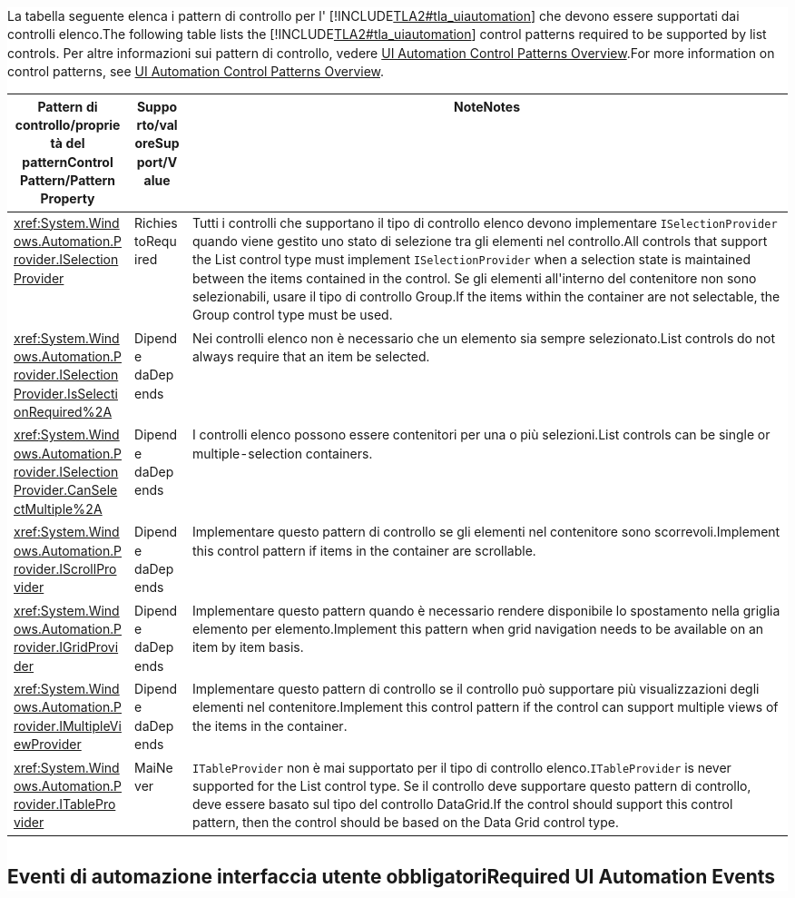  <span data-ttu-id="e7812-182">La tabella seguente elenca i pattern di controllo per l' [!INCLUDE[TLA2#tla_uiautomation](../../../includes/tla2sharptla-uiautomation-md.md)] che devono essere supportati dai controlli elenco.</span><span class="sxs-lookup"><span data-stu-id="e7812-182">The following table lists the [!INCLUDE[TLA2#tla_uiautomation](../../../includes/tla2sharptla-uiautomation-md.md)] control patterns required to be supported by list controls.</span></span> <span data-ttu-id="e7812-183">Per altre informazioni sui pattern di controllo, vedere [UI Automation Control Patterns Overview](ui-automation-control-patterns-overview.md).</span><span class="sxs-lookup"><span data-stu-id="e7812-183">For more information on control patterns, see [UI Automation Control Patterns Overview](ui-automation-control-patterns-overview.md).</span></span>  
  
|<span data-ttu-id="e7812-184">Pattern di controllo/proprietà del pattern</span><span class="sxs-lookup"><span data-stu-id="e7812-184">Control Pattern/Pattern Property</span></span>|<span data-ttu-id="e7812-185">Supporto/valore</span><span class="sxs-lookup"><span data-stu-id="e7812-185">Support/Value</span></span>|<span data-ttu-id="e7812-186">Note</span><span class="sxs-lookup"><span data-stu-id="e7812-186">Notes</span></span>|  
|---------------------------------------|--------------------|-----------|  
|<xref:System.Windows.Automation.Provider.ISelectionProvider>|<span data-ttu-id="e7812-187">Richiesto</span><span class="sxs-lookup"><span data-stu-id="e7812-187">Required</span></span>|<span data-ttu-id="e7812-188">Tutti i controlli che supportano il tipo di controllo elenco devono implementare `ISelectionProvider` quando viene gestito uno stato di selezione tra gli elementi nel controllo.</span><span class="sxs-lookup"><span data-stu-id="e7812-188">All controls that support the List control type must implement `ISelectionProvider` when a selection state is maintained between the items contained in the control.</span></span> <span data-ttu-id="e7812-189">Se gli elementi all'interno del contenitore non sono selezionabili, usare il tipo di controllo Group.</span><span class="sxs-lookup"><span data-stu-id="e7812-189">If the items within the container are not selectable, the Group control type must be used.</span></span>|  
|<xref:System.Windows.Automation.Provider.ISelectionProvider.IsSelectionRequired%2A>|<span data-ttu-id="e7812-190">Dipende da</span><span class="sxs-lookup"><span data-stu-id="e7812-190">Depends</span></span>|<span data-ttu-id="e7812-191">Nei controlli elenco non è necessario che un elemento sia sempre selezionato.</span><span class="sxs-lookup"><span data-stu-id="e7812-191">List controls do not always require that an item be selected.</span></span>|  
|<xref:System.Windows.Automation.Provider.ISelectionProvider.CanSelectMultiple%2A>|<span data-ttu-id="e7812-192">Dipende da</span><span class="sxs-lookup"><span data-stu-id="e7812-192">Depends</span></span>|<span data-ttu-id="e7812-193">I controlli elenco possono essere contenitori per una o più selezioni.</span><span class="sxs-lookup"><span data-stu-id="e7812-193">List controls can be single or multiple-selection containers.</span></span>|  
|<xref:System.Windows.Automation.Provider.IScrollProvider>|<span data-ttu-id="e7812-194">Dipende da</span><span class="sxs-lookup"><span data-stu-id="e7812-194">Depends</span></span>|<span data-ttu-id="e7812-195">Implementare questo pattern di controllo se gli elementi nel contenitore sono scorrevoli.</span><span class="sxs-lookup"><span data-stu-id="e7812-195">Implement this control pattern if items in the container are scrollable.</span></span>|  
|<xref:System.Windows.Automation.Provider.IGridProvider>|<span data-ttu-id="e7812-196">Dipende da</span><span class="sxs-lookup"><span data-stu-id="e7812-196">Depends</span></span>|<span data-ttu-id="e7812-197">Implementare questo pattern quando è necessario rendere disponibile lo spostamento nella griglia elemento per elemento.</span><span class="sxs-lookup"><span data-stu-id="e7812-197">Implement this pattern when grid navigation needs to be available on an item by item basis.</span></span>|  
|<xref:System.Windows.Automation.Provider.IMultipleViewProvider>|<span data-ttu-id="e7812-198">Dipende da</span><span class="sxs-lookup"><span data-stu-id="e7812-198">Depends</span></span>|<span data-ttu-id="e7812-199">Implementare questo pattern di controllo se il controllo può supportare più visualizzazioni degli elementi nel contenitore.</span><span class="sxs-lookup"><span data-stu-id="e7812-199">Implement this control pattern if the control can support multiple views of the items in the container.</span></span>|  
|<xref:System.Windows.Automation.Provider.ITableProvider>|<span data-ttu-id="e7812-200">Mai</span><span class="sxs-lookup"><span data-stu-id="e7812-200">Never</span></span>|<span data-ttu-id="e7812-201">`ITableProvider` non è mai supportato per il tipo di controllo elenco.</span><span class="sxs-lookup"><span data-stu-id="e7812-201">`ITableProvider` is never supported for the List control type.</span></span> <span data-ttu-id="e7812-202">Se il controllo deve supportare questo pattern di controllo, deve essere basato sul tipo del controllo DataGrid.</span><span class="sxs-lookup"><span data-stu-id="e7812-202">If the control should support this control pattern, then the control should be based on the Data Grid control type.</span></span>|  
  
<a name="Required_UI_Automation_Events"></a>
## <a name="required-ui-automation-events"></a><span data-ttu-id="e7812-203">Eventi di automazione interfaccia utente obbligatori</span><span class="sxs-lookup"><span data-stu-id="e7812-203">Required UI Automation Events</span></span>  